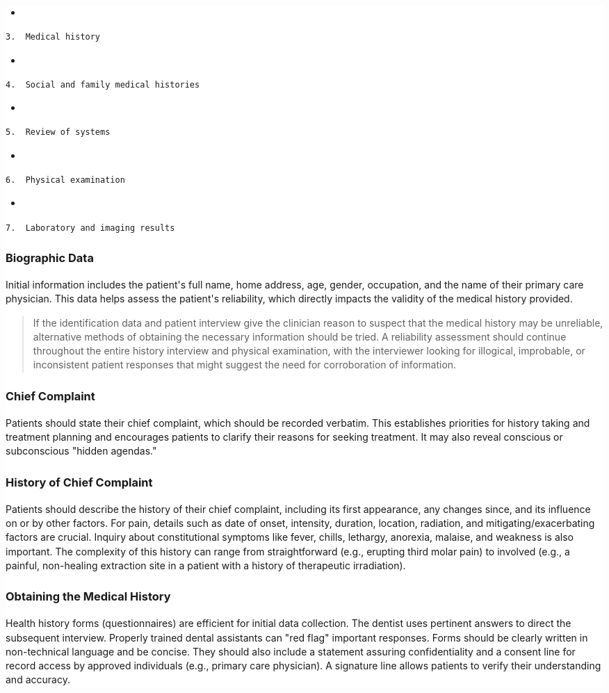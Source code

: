 -   

    3.  Medical history

-   

    4.  Social and family medical histories

-   

    5.  Review of systems

-   

    6.  Physical examination

-   

    7.  Laboratory and imaging results

### Biographic Data

Initial information includes the patient's full name, home address, age, gender, occupation, and the name of their primary care physician.
This data helps assess the patient's reliability, which directly impacts the validity of the medical history provided.

> If the identification data and patient interview give the clinician reason to suspect that the medical history may be unreliable, alternative methods of obtaining the necessary information should be tried.
> A reliability assessment should continue throughout the entire history interview and physical examination, with the interviewer looking for illogical, improbable, or inconsistent patient responses that might suggest the need for corroboration of information.

### Chief Complaint

Patients should state their chief complaint, which should be recorded verbatim.
This establishes priorities for history taking and treatment planning and encourages patients to clarify their reasons for seeking treatment.
It may also reveal conscious or subconscious "hidden agendas."

### History of Chief Complaint

Patients should describe the history of their chief complaint, including its first appearance, any changes since, and its influence on or by other factors.
For pain, details such as date of onset, intensity, duration, location, radiation, and mitigating/exacerbating factors are crucial.
Inquiry about constitutional symptoms like fever, chills, lethargy, anorexia, malaise, and weakness is also important.
The complexity of this history can range from straightforward (e.g., erupting third molar pain) to involved (e.g., a painful, non-healing extraction site in a patient with a history of therapeutic irradiation).

### Obtaining the Medical History

Health history forms (questionnaires) are efficient for initial data collection.
The dentist uses pertinent answers to direct the subsequent interview.
Properly trained dental assistants can "red flag" important responses.
Forms should be clearly written in non-technical language and be concise.
They should also include a statement assuring confidentiality and a consent line for record access by approved individuals (e.g., primary care physician).
A signature line allows patients to verify their understanding and accuracy.
